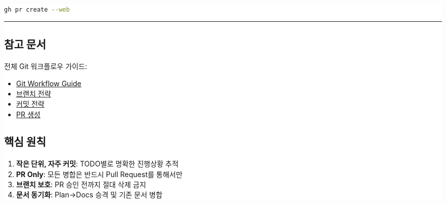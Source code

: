 ```bash
gh pr create --web
```

---

## 참고 문서

전체 Git 워크플로우 가이드:
- [Git Workflow Guide](../../../docs/40-process-policy/git-workflow.md)
- [브랜치 전략](../../../docs/40-process-policy/git-workflow.md#브랜치-전략)
- [커밋 전략](../../../docs/40-process-policy/git-workflow.md#todo별-커밋-전략)
- [PR 생성](../../../docs/40-process-policy/git-workflow.md#pull-request-생성-전-체크리스트)

## 핵심 원칙

1. **작은 단위, 자주 커밋**: TODO별로 명확한 진행상황 추적
2. **PR Only**: 모든 병합은 반드시 Pull Request를 통해서만
3. **브랜치 보호**: PR 승인 전까지 절대 삭제 금지
4. **문서 동기화**: Plan→Docs 승격 및 기존 문서 병합
